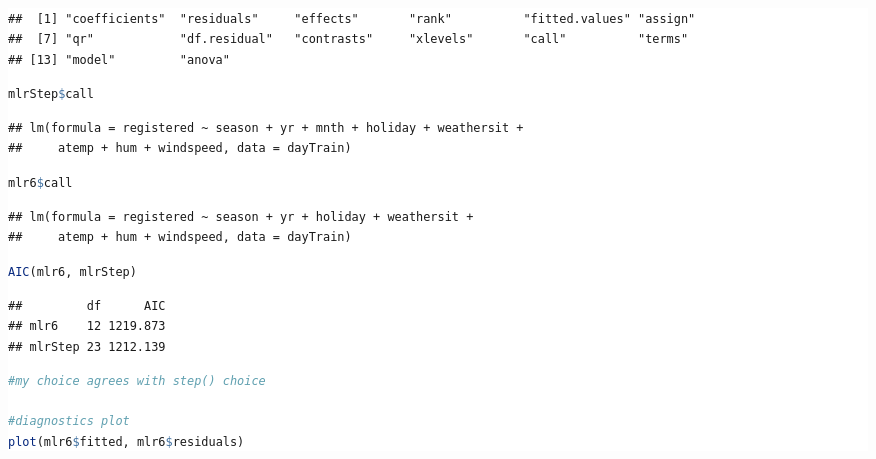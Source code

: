     ##  [1] "coefficients"  "residuals"     "effects"       "rank"          "fitted.values" "assign"       
    ##  [7] "qr"            "df.residual"   "contrasts"     "xlevels"       "call"          "terms"        
    ## [13] "model"         "anova"

``` r
mlrStep$call
```

    ## lm(formula = registered ~ season + yr + mnth + holiday + weathersit + 
    ##     atemp + hum + windspeed, data = dayTrain)

``` r
mlr6$call
```

    ## lm(formula = registered ~ season + yr + holiday + weathersit + 
    ##     atemp + hum + windspeed, data = dayTrain)

``` r
AIC(mlr6, mlrStep)
```

    ##         df      AIC
    ## mlr6    12 1219.873
    ## mlrStep 23 1212.139

``` r
#my choice agrees with step() choice

#diagnostics plot
plot(mlr6$fitted, mlr6$residuals)
```
